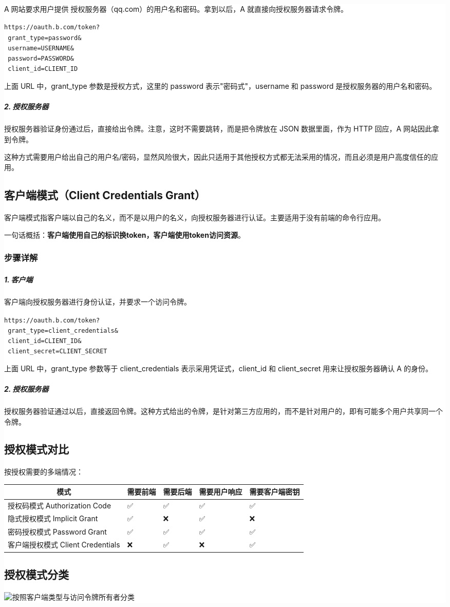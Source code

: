 A 网站要求用户提供 授权服务器（qq.com）的用户名和密码。拿到以后，A 就直接向授权服务器请求令牌。

```http
https://oauth.b.com/token?
 grant_type=password&
 username=USERNAME&
 password=PASSWORD&
 client_id=CLIENT_ID
```

上面 URL 中，grant_type 参数是授权方式，这里的 password 表示"密码式"，username 和 password 是授权服务器的用户名和密码。

##### 2. 授权服务器

授权服务器验证身份通过后，直接给出令牌。注意，这时不需要跳转，而是把令牌放在 JSON 数据里面，作为 HTTP 回应，A 网站因此拿到令牌。

这种方式需要用户给出自己的用户名/密码，显然风险很大，因此只适用于其他授权方式都无法采用的情况，而且必须是用户高度信任的应用。

## 客户端模式（Client Credentials Grant）

客户端模式指客户端以自己的名义，而不是以用户的名义，向授权服务器进行认证。主要适用于没有前端的命令行应用。

一句话概括：**客户端使用自己的标识换token，客户端使用token访问资源**。

### 步骤详解

##### 1. 客户端

客户端向授权服务器进行身份认证，并要求一个访问令牌。

```http
https://oauth.b.com/token?
 grant_type=client_credentials&
 client_id=CLIENT_ID&
 client_secret=CLIENT_SECRET
```

上面 URL 中，grant_type 参数等于 client_credentials 表示采用凭证式，client_id 和 client_secret 用来让授权服务器确认 A 的身份。

##### 2. 授权服务器

授权服务器验证通过以后，直接返回令牌。这种方式给出的令牌，是针对第三方应用的，而不是针对用户的，即有可能多个用户共享同一个令牌。

## 授权模式对比

按授权需要的多端情况：

| 模式                              | 需要前端 | 需要后端 | 需要用户响应 | 需要客户端密钥 |
| --------------------------------- | -------- | -------- | ------------ | -------------- |
| 授权码模式 Authorization Code     | ✅        | ✅        | ✅            | ✅              |
| 隐式授权模式 Implicit Grant       | ✅        | ❌        | ✅            | ❌              |
| 密码授权模式 Password Grant       | ✅        | ✅        | ✅            | ✅              |
| 客户端授权模式 Client Credentials | ❌        | ✅        | ❌            | ✅              |

## 授权模式分类

![按照客户端类型与访问令牌所有者分类](https://static.7wate.com/img/2022/08/30/aa101efbae0a2.png)
